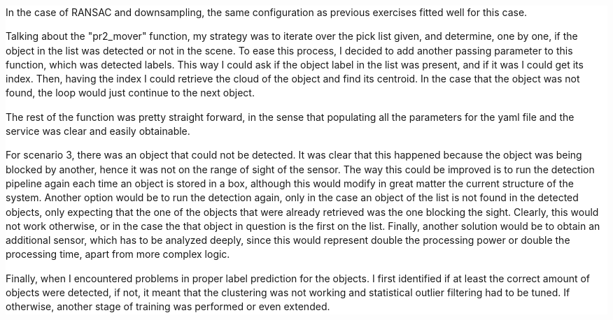 In the case of RANSAC and downsampling, the same configuration as previous exercises fitted well for this case.

Talking about the "pr2_mover" function, my strategy was to iterate over the pick list given, and determine, one by one, if the object in the list was detected or not in the scene. To ease this process, I decided to add another passing parameter to this function, which was detected labels. This way I could ask if the object label in the list was present, and if it was I could get its index. Then, having the index I could retrieve the cloud of the object and find its centroid. In the case that
the object was not found, the loop would just continue to the next object.

The rest of the function was pretty straight forward, in the sense that populating all the parameters for the yaml file and the service was clear and easily obtainable.

For scenario 3, there was an object that could not be detected. It was clear that this happened because the object was being blocked by another, hence it was not on the range of sight of the sensor. The way this could be improved is to run the detection pipeline again each time an object is stored in a box, although this would modify in great matter the current structure of the system. Another option would be to run the detection again, only in the case an object of the list is not found in
the detected objects, only expecting that the one of the objects that were already retrieved was the one blocking the sight. Clearly, this would not work otherwise, or in the case the that object in question is the first on the list. Finally, another solution would be to obtain an additional sensor, which has to be analyzed deeply, since this would represent double the processing power or double the processing time, apart from more complex logic.

Finally, when I encountered problems in proper label prediction for the objects. I first identified if at least the correct amount of objects were detected, if not, it meant that the clustering was not working and statistical outlier filtering had to be tuned. If otherwise, another stage of training was performed or even extended.
